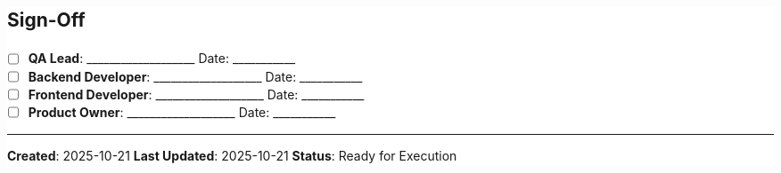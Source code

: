 
## Sign-Off

- [ ] **QA Lead**: ___________________ Date: ___________
- [ ] **Backend Developer**: ___________________ Date: ___________
- [ ] **Frontend Developer**: ___________________ Date: ___________
- [ ] **Product Owner**: ___________________ Date: ___________

---

**Created**: 2025-10-21
**Last Updated**: 2025-10-21
**Status**: Ready for Execution
